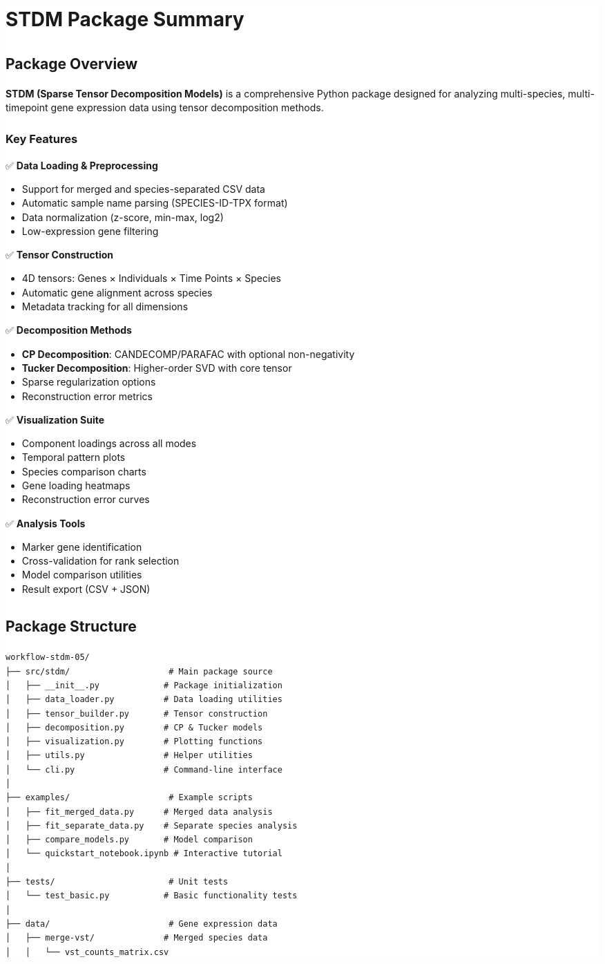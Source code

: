 # STDM Package Summary

## Package Overview

**STDM (Sparse Tensor Decomposition Models)** is a comprehensive Python package designed for analyzing multi-species, multi-timepoint gene expression data using tensor decomposition methods.

### Key Features

✅ **Data Loading & Preprocessing**
- Support for merged and species-separated CSV data
- Automatic sample name parsing (SPECIES-ID-TPX format)
- Data normalization (z-score, min-max, log2)
- Low-expression gene filtering

✅ **Tensor Construction**
- 4D tensors: Genes × Individuals × Time Points × Species
- Automatic gene alignment across species
- Metadata tracking for all dimensions

✅ **Decomposition Methods**
- **CP Decomposition**: CANDECOMP/PARAFAC with optional non-negativity
- **Tucker Decomposition**: Higher-order SVD with core tensor
- Sparse regularization options
- Reconstruction error metrics

✅ **Visualization Suite**
- Component loadings across all modes
- Temporal pattern plots
- Species comparison charts
- Gene loading heatmaps
- Reconstruction error curves

✅ **Analysis Tools**
- Marker gene identification
- Cross-validation for rank selection
- Model comparison utilities
- Result export (CSV + JSON)

## Package Structure

```
workflow-stdm-05/
├── src/stdm/                    # Main package source
│   ├── __init__.py             # Package initialization
│   ├── data_loader.py          # Data loading utilities
│   ├── tensor_builder.py       # Tensor construction
│   ├── decomposition.py        # CP & Tucker models
│   ├── visualization.py        # Plotting functions
│   ├── utils.py                # Helper utilities
│   └── cli.py                  # Command-line interface
│
├── examples/                    # Example scripts
│   ├── fit_merged_data.py      # Merged data analysis
│   ├── fit_separate_data.py    # Separate species analysis
│   ├── compare_models.py       # Model comparison
│   └── quickstart_notebook.ipynb # Interactive tutorial
│
├── tests/                       # Unit tests
│   └── test_basic.py           # Basic functionality tests
│
├── data/                        # Gene expression data
│   ├── merge-vst/              # Merged species data
│   │   └── vst_counts_matrix.csv
```